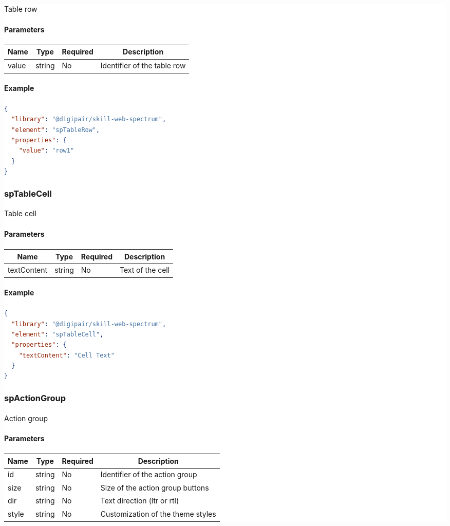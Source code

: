 Table row

#### Parameters

| Name   | Type   | Required | Description                      |
|--------|--------|----------|----------------------------------|
| value  | string | No       | Identifier of the table row      |

#### Example

```json
{
  "library": "@digipair/skill-web-spectrum",
  "element": "spTableRow",
  "properties": {
    "value": "row1"
  }
}
```

### spTableCell

Table cell

#### Parameters

| Name         | Type   | Required | Description                      |
|--------------|--------|----------|----------------------------------|
| textContent  | string | No       | Text of the cell                 |

#### Example

```json
{
  "library": "@digipair/skill-web-spectrum",
  "element": "spTableCell",
  "properties": {
    "textContent": "Cell Text"
  }
}
```

### spActionGroup

Action group

#### Parameters

| Name   | Type   | Required | Description                      |
|--------|--------|----------|----------------------------------|
| id     | string | No       | Identifier of the action group   |
| size   | string | No       | Size of the action group buttons  |
| dir    | string | No       | Text direction (ltr or rtl)      |
| style  | string | No       | Customization of the theme styles |
